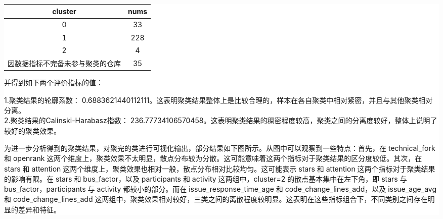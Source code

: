 | cluster       | nums |
|:-------------:|:----:|
| 0             | 33   |
| 1             | 228  |
| 2             | 4    |
| 因数据指标不完备未参与聚类的仓库 | 35   |

并得到如下两个评价指标的值：  

1.聚类结果的轮廓系数： 0.6883621440112111。这表明聚类结果整体上是比较合理的，样本在各自聚类中相对紧密，并且与其他聚类相对分离。  
2.聚类结果的Calinski-Harabasz指数： 236.77734106570458。这表明聚类结果的稠密程度较高，聚类之间的分离度较好，整体上说明了较好的聚类效果。

为进一步分析得到的聚类结果，对聚完的类进行可视化输出，部分结果如下图所示。从图中可以观察到一些特点：首先，在 technical_fork 和 openrank 这两个维度上，聚类效果不太明显，散点分布较为分散。这可能意味着这两个指标对于聚类结果的区分度较低。其次，在 stars 和 attention 这两个维度上，聚类效果也相对一般，散点分布相对比较均匀。这可能表示 stars 和 attention 这两个指标对于聚类结果的影响有限。在 stars 和 bus_factor，以及 participants 和 activity 这两组中，cluster=2 的散点基本集中在左下角，即 stars 与 bus_factor，participants 与 activity 都较小的部分。而在 issue_response_time_age 和 code_change_lines_add，以及 issue_age_avg 和 code_change_lines_add 这两组中，聚类效果相对较好，三类之间的离散程度较明显。这表明在这些指标组合下，不同类别之间存在明显的差异和特征。  
